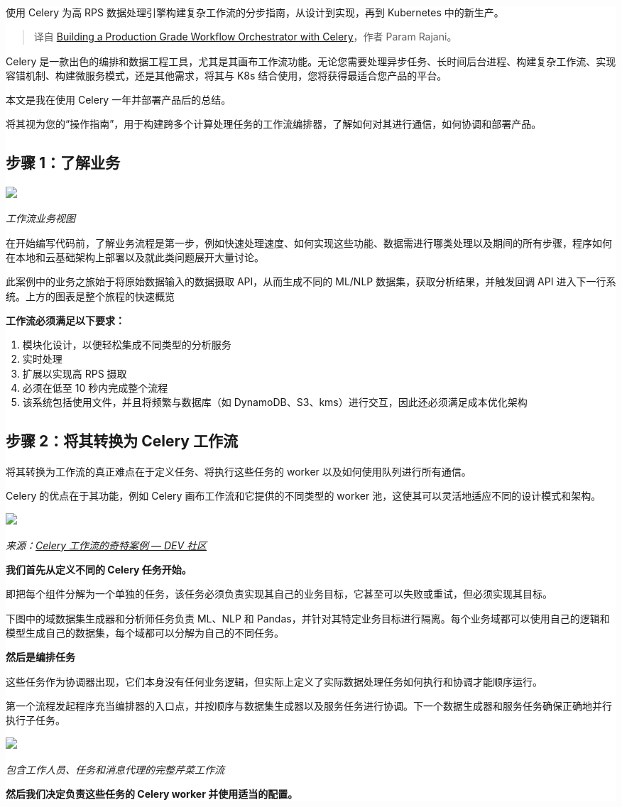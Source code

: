 


使用 Celery 为高 RPS 数据处理引擎构建复杂工作流的分步指南，从设计到实现，再到 Kubernetes 中的新生产。

> 译自 [Building a Production Grade Workflow Orchestrator with Celery](https://medium.com/@rajani.param1/building-a-production-grade-workflow-orchestrator-with-celery-ad2d48aa054d)，作者 Param Rajani。

Celery 是一款出色的编排和数据工程工具，尤其是其画布工作流功能。无论您需要处理异步任务、长时间后台进程、构建复杂工作流、实现容错机制、构建微服务模式，还是其他需求，将其与 K8s 结合使用，您将获得最适合您产品的平台。

本文是我在使用 Celery 一年并部署产品后的总结。

将其视为您的“操作指南”，用于构建跨多个计算处理任务的工作流编排器，了解如何对其进行通信，如何协调和部署产品。

## 步骤 1：了解业务

![](https://miro.medium.com/v2/resize:fit:720/format:webp/1*qxwHbi6jDqaSQnZTv9NImA.png)

*工作流业务视图*

在开始编写代码前，了解业务流程是第一步，例如快速处理速度、如何实现这些功能、数据需进行哪类处理以及期间的所有步骤，程序如何在本地和云基础架构上部署以及就此类问题展开大量讨论。

此案例中的业务之旅始于将原始数据输入的数据摄取 API，从而生成不同的 ML/NLP 数据集，获取分析结果，并触发回调 API 进入下一行系统。上方的图表是整个旅程的快速概览

**工作流必须满足以下要求：**

1. 模块化设计，以便轻松集成不同类型的分析服务
2. 实时处理
3. 扩展以实现高 RPS 摄取
4. 必须在低至 10 秒内完成整个流程
5. 该系统包括使用文件，并且将频繁与数据库（如 DynamoDB、S3、kms）进行交互，因此还必须满足成本优化架构

## 步骤 2：将其转换为 Celery 工作流

将其转换为工作流的真正难点在于定义任务、将执行这些任务的 worker 以及如何使用队列进行所有通信。

Celery 的优点在于其功能，例如 Celery 画布工作流和它提供的不同类型的 worker 池，这使其可以灵活地适应不同的设计模式和架构。

![](https://miro.medium.com/v2/resize:fit:720/format:webp/1*9JrlurmId4PZqePxkit-cA.png)

*来源：[Celery 工作流的奇特案例 — DEV 社区](https://dev.to/akarshan/the-curious-case-of-celery-work-flows-39f7)*

**我们首先从定义不同的 Celery 任务开始。**

即把每个组件分解为一个单独的任务，该任务必须负责实现其自己的业务目标，它甚至可以失败或重试，但必须实现其目标。

下图中的域数据集生成器和分析师任务负责 ML、NLP 和 Pandas，并针对其特定业务目标进行隔离。每个业务域都可以使用自己的逻辑和模型生成自己的数据集，每个域都可以分解为自己的不同任务。

**然后是编排任务**

这些任务作为协调器出现，它们本身没有任何业务逻辑，但实际上定义了实际数据处理任务如何执行和协调才能顺序运行。

第一个流程发起程序充当编排器的入口点，并按顺序与数据集生成器以及服务任务进行协调。下一个数据生成器和服务任务确保正确地并行执行子任务。

![](https://miro.medium.com/v2/resize:fit:720/format:webp/1*JmrFn3pifNwDwfUb9-z9UA.gif)

*包含工作人员、任务和消息代理的完整芹菜工作流*

**然后我们决定负责这些任务的 Celery  worker 并使用适当的配置。**
